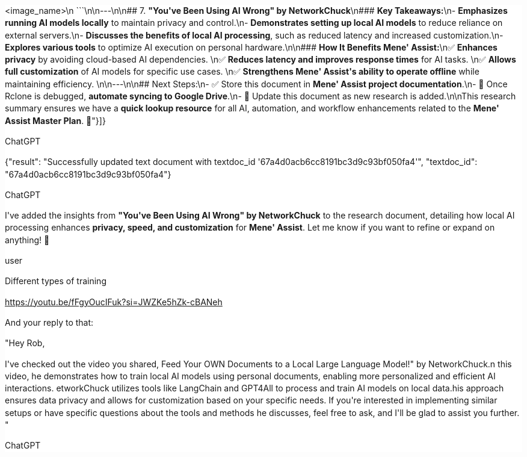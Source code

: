 <image_name>\n     ```\n\n---\n\n## 7. **"You've Been Using AI Wrong" by NetworkChuck**\n### **Key Takeaways:**\n- **Emphasizes running AI models locally** to maintain privacy and control.\n- **Demonstrates setting up local AI models** to reduce reliance on external servers.\n- **Discusses the benefits of local AI processing**, such as reduced latency and increased customization.\n- **Explores various tools** to optimize AI execution on personal hardware.\n\n### **How It Benefits Mene' Assist:**\n✅ **Enhances privacy** by avoiding cloud-based AI dependencies.  \n✅ **Reduces latency and improves response times** for AI tasks.  \n✅ **Allows full customization** of AI models for specific use cases.  \n✅ **Strengthens Mene' Assist's ability to operate offline** while maintaining efficiency.  \n\n---\n\n## Next Steps:\n- ✅ Store this document in **Mene' Assist project documentation**.\n- 🚀 Once Rclone is debugged, **automate syncing to Google Drive**.\n- 🔄 Update this document as new research is added.\n\nThis research summary ensures we have a **quick lookup resource** for all AI, automation, and workflow enhancements related to the **Mene' Assist Master Plan**. 🚀"}]}

ChatGPT

{"result": "Successfully updated text document with textdoc_id '67a4d0acb6cc8191bc3d9c93bf050fa4'", "textdoc_id": "67a4d0acb6cc8191bc3d9c93bf050fa4"}

ChatGPT

I've added the insights from **"You've Been Using AI Wrong" by NetworkChuck** to the research document, detailing how local AI processing enhances **privacy, speed, and customization** for **Mene' Assist**. Let me know if you want to refine or expand on anything! 🚀

user

Different types of training

https://youtu.be/fFgyOucIFuk?si=JWZKe5hZk-cBANeh

And your reply to that:

"Hey Rob,

I've checked out the video you shared, Feed Your OWN Documents to a Local Large Language Model!" by NetworkChuck.n this video, he demonstrates how to train local AI models using personal documents, enabling more personalized and efficient AI interactions.
etworkChuck utilizes tools like LangChain and GPT4All to process and train AI models on local data.his approach ensures data privacy and allows for customization based on your specific needs.
If you're interested in implementing similar setups or have specific questions about the tools and methods he discusses, feel free to ask, and I'll be glad to assist you further. "

ChatGPT

